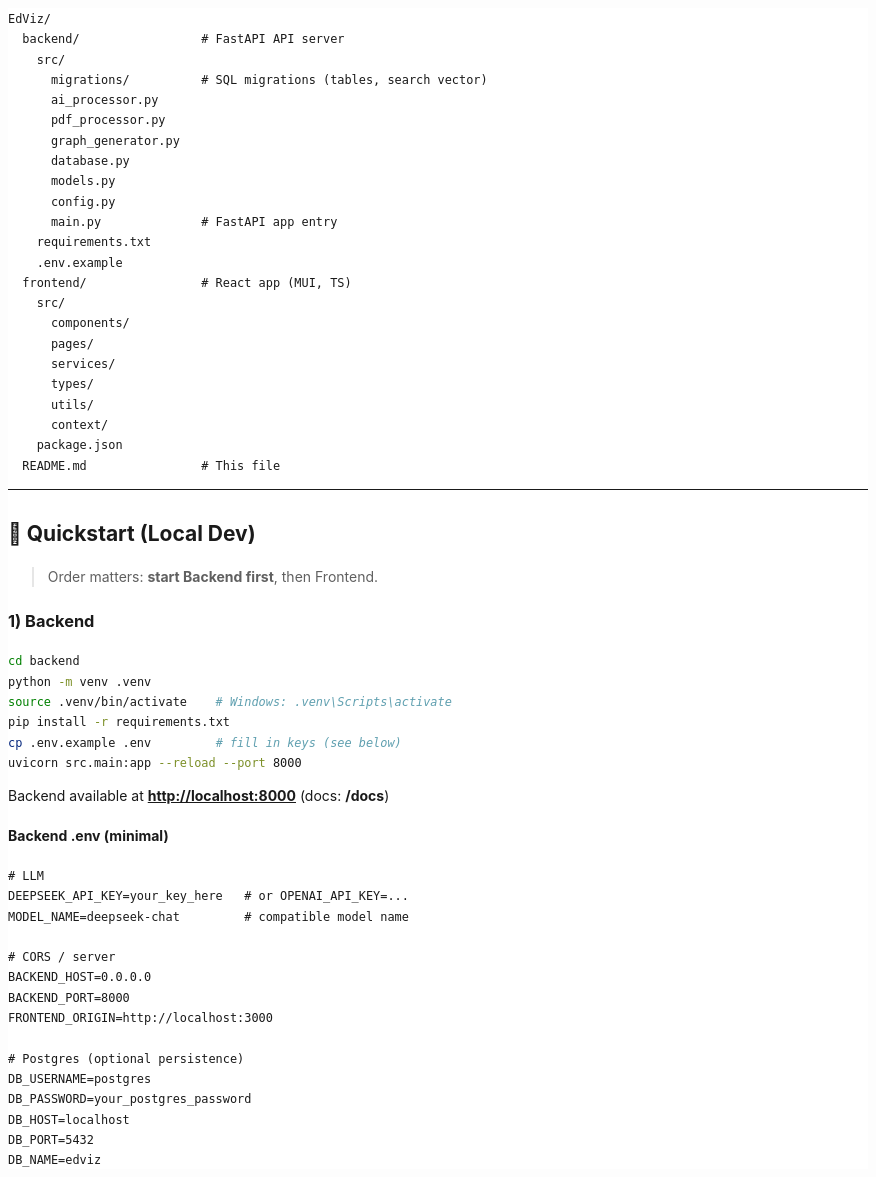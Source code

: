 ```
EdViz/
  backend/                 # FastAPI API server
    src/
      migrations/          # SQL migrations (tables, search vector)
      ai_processor.py
      pdf_processor.py
      graph_generator.py
      database.py
      models.py
      config.py
      main.py              # FastAPI app entry
    requirements.txt
    .env.example
  frontend/                # React app (MUI, TS)
    src/
      components/
      pages/
      services/
      types/
      utils/
      context/
    package.json
  README.md                # This file
```

---

## 🚀 Quickstart (Local Dev)

> Order matters: **start Backend first**, then Frontend.

### 1) Backend

```bash
cd backend
python -m venv .venv
source .venv/bin/activate    # Windows: .venv\Scripts\activate
pip install -r requirements.txt
cp .env.example .env         # fill in keys (see below)
uvicorn src.main:app --reload --port 8000
```

Backend available at **[http://localhost:8000](http://localhost:8000)** (docs: **/docs**)

#### Backend .env (minimal)

```env
# LLM
DEEPSEEK_API_KEY=your_key_here   # or OPENAI_API_KEY=...
MODEL_NAME=deepseek-chat         # compatible model name

# CORS / server
BACKEND_HOST=0.0.0.0
BACKEND_PORT=8000
FRONTEND_ORIGIN=http://localhost:3000

# Postgres (optional persistence)
DB_USERNAME=postgres
DB_PASSWORD=your_postgres_password
DB_HOST=localhost
DB_PORT=5432
DB_NAME=edviz
```
